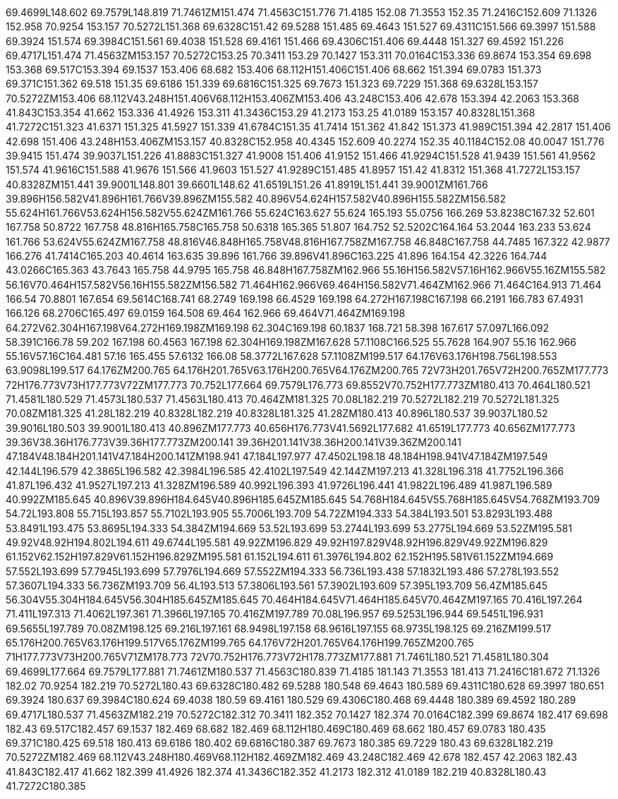 69.4699L148.602 69.7579L148.819 71.7461ZM151.474 71.4563C151.776 71.4185 152.08 71.3553 152.35 71.2416C152.609 71.1326 152.958 70.9254 153.157 70.5272L151.368 69.6328C151.42 69.5288 151.485 69.4643 151.527 69.4311C151.566 69.3997 151.588 69.3924 151.574 69.3984C151.561 69.4038 151.528 69.4161 151.466 69.4306C151.406 69.4448 151.327 69.4592 151.226 69.4717L151.474 71.4563ZM153.157 70.5272C153.25 70.3411 153.29 70.1427 153.311 70.0164C153.336 69.8674 153.354 69.698 153.368 69.517C153.394 69.1537 153.406 68.682 153.406 68.112H151.406C151.406 68.662 151.394 69.0783 151.373 69.371C151.362 69.518 151.35 69.6186 151.339 69.6816C151.325 69.7673 151.323 69.7229 151.368 69.6328L153.157 70.5272ZM153.406 68.112V43.248H151.406V68.112H153.406ZM153.406 43.248C153.406 42.678 153.394 42.2063 153.368 41.843C153.354 41.662 153.336 41.4926 153.311 41.3436C153.29 41.2173 153.25 41.0189 153.157 40.8328L151.368 41.7272C151.323 41.6371 151.325 41.5927 151.339 41.6784C151.35 41.7414 151.362 41.842 151.373 41.989C151.394 42.2817 151.406 42.698 151.406 43.248H153.406ZM153.157 40.8328C152.958 40.4345 152.609 40.2274 152.35 40.1184C152.08 40.0047 151.776 39.9415 151.474 39.9037L151.226 41.8883C151.327 41.9008 151.406 41.9152 151.466 41.9294C151.528 41.9439 151.561 41.9562 151.574 41.9616C151.588 41.9676 151.566 41.9603 151.527 41.9289C151.485 41.8957 151.42 41.8312 151.368 41.7272L153.157 40.8328ZM151.441 39.9001L148.801 39.6601L148.62 41.6519L151.26 41.8919L151.441 39.9001ZM161.766 39.896H156.582V41.896H161.766V39.896ZM155.582 40.896V54.624H157.582V40.896H155.582ZM156.582 55.624H161.766V53.624H156.582V55.624ZM161.766 55.624C163.627 55.624 165.193 55.0756 166.269 53.8238C167.32 52.601 167.758 50.8722 167.758 48.816H165.758C165.758 50.6318 165.365 51.807 164.752 52.5202C164.164 53.2044 163.233 53.624 161.766 53.624V55.624ZM167.758 48.816V46.848H165.758V48.816H167.758ZM167.758 46.848C167.758 44.7485 167.322 42.9877 166.276 41.7414C165.203 40.4614 163.635 39.896 161.766 39.896V41.896C163.225 41.896 164.154 42.3226 164.744 43.0266C165.363 43.7643 165.758 44.9795 165.758 46.848H167.758ZM162.966 55.16H156.582V57.16H162.966V55.16ZM155.582 56.16V70.464H157.582V56.16H155.582ZM156.582 71.464H162.966V69.464H156.582V71.464ZM162.966 71.464C164.913 71.464 166.54 70.8801 167.654 69.5614C168.741 68.2749 169.198 66.4529 169.198 64.272H167.198C167.198 66.2191 166.783 67.4931 166.126 68.2706C165.497 69.0159 164.508 69.464 162.966 69.464V71.464ZM169.198 64.272V62.304H167.198V64.272H169.198ZM169.198 62.304C169.198 60.1837 168.721 58.398 167.617 57.097L166.092 58.391C166.78 59.202 167.198 60.4563 167.198 62.304H169.198ZM167.628 57.1108C166.525 55.7628 164.907 55.16 162.966 55.16V57.16C164.481 57.16 165.455 57.6132 166.08 58.3772L167.628 57.1108ZM199.517 64.176V63.176H198.756L198.553 63.9098L199.517 64.176ZM200.765 64.176H201.765V63.176H200.765V64.176ZM200.765 72V73H201.765V72H200.765ZM177.773 72H176.773V73H177.773V72ZM177.773 70.752L177.664 69.7579L176.773 69.8552V70.752H177.773ZM180.413 70.464L180.521 71.4581L180.529 71.4573L180.537 71.4563L180.413 70.464ZM181.325 70.08L182.219 70.5272L182.219 70.5272L181.325 70.08ZM181.325 41.28L182.219 40.8328L182.219 40.8328L181.325 41.28ZM180.413 40.896L180.537 39.9037L180.52 39.9016L180.503 39.9001L180.413 40.896ZM177.773 40.656H176.773V41.5692L177.682 41.6519L177.773 40.656ZM177.773 39.36V38.36H176.773V39.36H177.773ZM200.141 39.36H201.141V38.36H200.141V39.36ZM200.141 47.184V48.184H201.141V47.184H200.141ZM198.941 47.184L197.977 47.4502L198.18 48.184H198.941V47.184ZM197.549 42.144L196.579 42.3865L196.582 42.3984L196.585 42.4102L197.549 42.144ZM197.213 41.328L196.318 41.7752L196.366 41.87L196.432 41.9527L197.213 41.328ZM196.589 40.992L196.393 41.9726L196.441 41.9822L196.489 41.987L196.589 40.992ZM185.645 40.896V39.896H184.645V40.896H185.645ZM185.645 54.768H184.645V55.768H185.645V54.768ZM193.709 54.72L193.808 55.715L193.857 55.7102L193.905 55.7006L193.709 54.72ZM194.333 54.384L193.501 53.8293L193.488 53.8491L193.475 53.8695L194.333 54.384ZM194.669 53.52L193.699 53.2744L193.699 53.2775L194.669 53.52ZM195.581 49.92V48.92H194.802L194.611 49.6744L195.581 49.92ZM196.829 49.92H197.829V48.92H196.829V49.92ZM196.829 61.152V62.152H197.829V61.152H196.829ZM195.581 61.152L194.611 61.3976L194.802 62.152H195.581V61.152ZM194.669 57.552L193.699 57.7945L193.699 57.7976L194.669 57.552ZM194.333 56.736L193.438 57.1832L193.486 57.278L193.552 57.3607L194.333 56.736ZM193.709 56.4L193.513 57.3806L193.561 57.3902L193.609 57.395L193.709 56.4ZM185.645 56.304V55.304H184.645V56.304H185.645ZM185.645 70.464H184.645V71.464H185.645V70.464ZM197.165 70.416L197.264 71.411L197.313 71.4062L197.361 71.3966L197.165 70.416ZM197.789 70.08L196.957 69.5253L196.944 69.5451L196.931 69.5655L197.789 70.08ZM198.125 69.216L197.161 68.9498L197.158 68.9616L197.155 68.9735L198.125 69.216ZM199.517 65.176H200.765V63.176H199.517V65.176ZM199.765 64.176V72H201.765V64.176H199.765ZM200.765 71H177.773V73H200.765V71ZM178.773 72V70.752H176.773V72H178.773ZM177.881 71.7461L180.521 71.4581L180.304 69.4699L177.664 69.7579L177.881 71.7461ZM180.537 71.4563C180.839 71.4185 181.143 71.3553 181.413 71.2416C181.672 71.1326 182.02 70.9254 182.219 70.5272L180.43 69.6328C180.482 69.5288 180.548 69.4643 180.589 69.4311C180.628 69.3997 180.651 69.3924 180.637 69.3984C180.624 69.4038 180.59 69.4161 180.529 69.4306C180.468 69.4448 180.389 69.4592 180.289 69.4717L180.537 71.4563ZM182.219 70.5272C182.312 70.3411 182.352 70.1427 182.374 70.0164C182.399 69.8674 182.417 69.698 182.43 69.517C182.457 69.1537 182.469 68.682 182.469 68.112H180.469C180.469 68.662 180.457 69.0783 180.435 69.371C180.425 69.518 180.413 69.6186 180.402 69.6816C180.387 69.7673 180.385 69.7229 180.43 69.6328L182.219 70.5272ZM182.469 68.112V43.248H180.469V68.112H182.469ZM182.469 43.248C182.469 42.678 182.457 42.2063 182.43 41.843C182.417 41.662 182.399 41.4926 182.374 41.3436C182.352 41.2173 182.312 41.0189 182.219 40.8328L180.43 41.7272C180.385